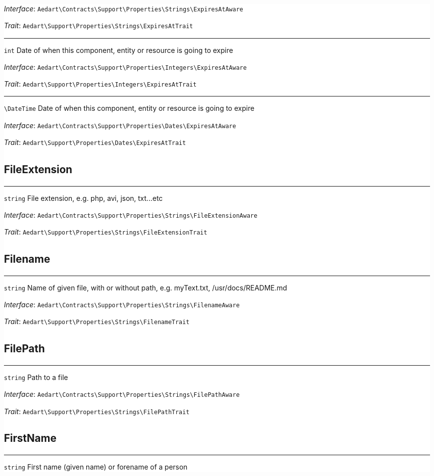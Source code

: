 *Interface*: `Aedart\Contracts\Support\Properties\Strings\ExpiresAtAware`

*Trait*: `Aedart\Support\Properties\Strings\ExpiresAtTrait`


___
`int` Date of when this component, entity or resource is going to expire

*Interface*: `Aedart\Contracts\Support\Properties\Integers\ExpiresAtAware`

*Trait*: `Aedart\Support\Properties\Integers\ExpiresAtTrait`


___
`\DateTime` Date of when this component, entity or resource is going to expire

*Interface*: `Aedart\Contracts\Support\Properties\Dates\ExpiresAtAware`

*Trait*: `Aedart\Support\Properties\Dates\ExpiresAtTrait`






## FileExtension

___
`string` File extension, e.g. php, avi, json, txt...etc

*Interface*: `Aedart\Contracts\Support\Properties\Strings\FileExtensionAware`

*Trait*: `Aedart\Support\Properties\Strings\FileExtensionTrait`



## Filename

___
`string` Name of given file, with or without path, e.g. myText.txt, /usr/docs/README.md

*Interface*: `Aedart\Contracts\Support\Properties\Strings\FilenameAware`

*Trait*: `Aedart\Support\Properties\Strings\FilenameTrait`



## FilePath

___
`string` Path to a file

*Interface*: `Aedart\Contracts\Support\Properties\Strings\FilePathAware`

*Trait*: `Aedart\Support\Properties\Strings\FilePathTrait`



## FirstName

___
`string` First name (given name) or forename of a person
